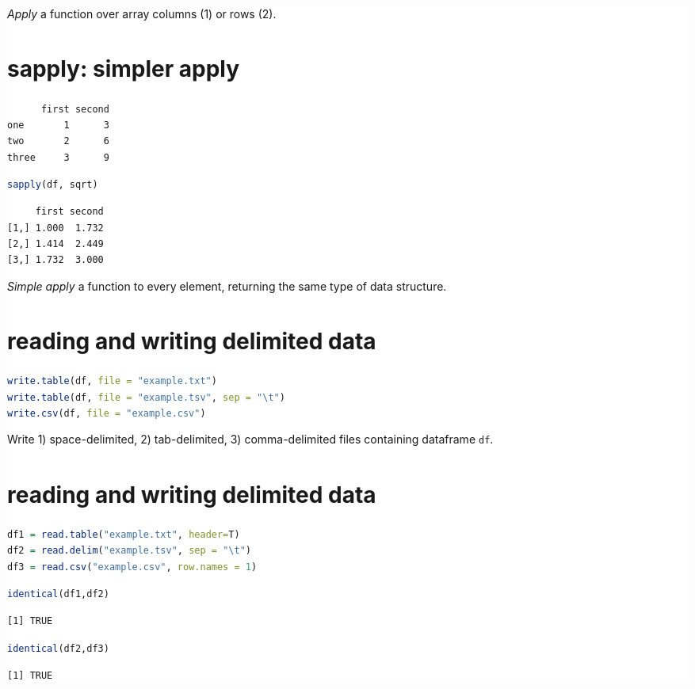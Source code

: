*Apply* a function over array columns (1) or rows (2).

sapply: simpler apply
======

```
      first second
one       1      3
two       2      6
three     3      9
```


```r
sapply(df, sqrt)
```

```
     first second
[1,] 1.000  1.732
[2,] 1.414  2.449
[3,] 1.732  3.000
```

*Simple apply* a function to every element, returning the same type of data structure.

reading and writing delimited data
==================================

```r
write.table(df, file = "example.txt")
write.table(df, file = "example.tsv", sep = "\t")
write.csv(df, file = "example.csv")
```

Write 1) space-delimited, 2) tab-delimited, 3) comma-delimited files containing dataframe `df`.

reading and writing delimited data
==================================

```r
df1 = read.table("example.txt", header=T)
df2 = read.delim("example.tsv", sep = "\t")
df3 = read.csv("example.csv", row.names = 1)
```


```r
identical(df1,df2)
```

```
[1] TRUE
```

```r
identical(df2,df3)
```

```
[1] TRUE
```
